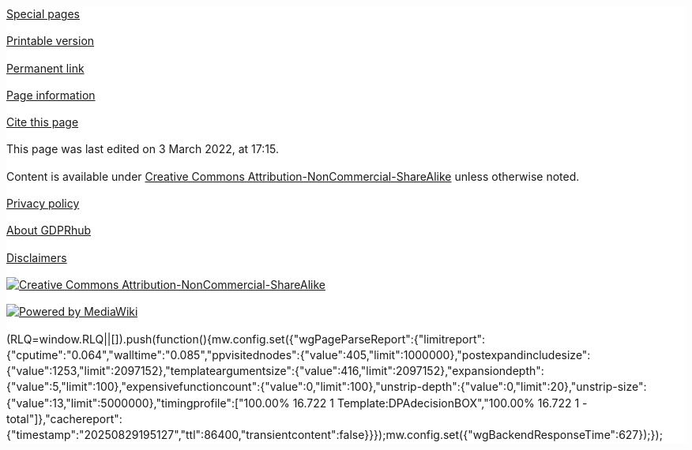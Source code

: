 [Special pages](/index.php?title=Special:SpecialPages "A list of all special pages [q]")

[Printable version](javascript:print\(\); "Printable version of this page [p]")

[Permanent link](/index.php?title=HDPA_\(Greece\)_-_26/2021&oldid=24038 "Permanent link to this revision of this page")

[Page information](/index.php?title=HDPA_\(Greece\)_-_26/2021&action=info "More information about this page")

[Cite this page](/index.php?title=Special:CiteThisPage&page=HDPA_%28Greece%29_-_26%2F2021&id=24038&wpFormIdentifier=titleform "Information on how to cite this page")

This page was last edited on 3 March 2022, at 17:15.

Content is available under [Creative Commons Attribution-NonCommercial-ShareAlike](https://creativecommons.org/licenses/by-nc-sa/4.0/) unless otherwise noted.

[Privacy policy](/index.php?title=GDPRhub:Privacy_policy)

[About GDPRhub](/index.php?title=GDPRhub:About)

[Disclaimers](/index.php?title=GDPRhub:General_disclaimer)

[![Creative Commons Attribution-NonCommercial-ShareAlike](/resources/assets/licenses/cc-by-nc-sa.png)](https://creativecommons.org/licenses/by-nc-sa/4.0/)

[![Powered by MediaWiki](/resources/assets/poweredby_mediawiki_88x31.png)](https://www.mediawiki.org/)

(RLQ=window.RLQ||\[\]).push(function(){mw.config.set({"wgPageParseReport":{"limitreport":{"cputime":"0.064","walltime":"0.085","ppvisitednodes":{"value":405,"limit":1000000},"postexpandincludesize":{"value":1253,"limit":2097152},"templateargumentsize":{"value":416,"limit":2097152},"expansiondepth":{"value":5,"limit":100},"expensivefunctioncount":{"value":0,"limit":100},"unstrip-depth":{"value":0,"limit":20},"unstrip-size":{"value":13,"limit":5000000},"timingprofile":\["100.00% 16.722 1 Template:DPAdecisionBOX","100.00% 16.722 1 -total"\]},"cachereport":{"timestamp":"20250829195127","ttl":86400,"transientcontent":false}}});mw.config.set({"wgBackendResponseTime":627});});